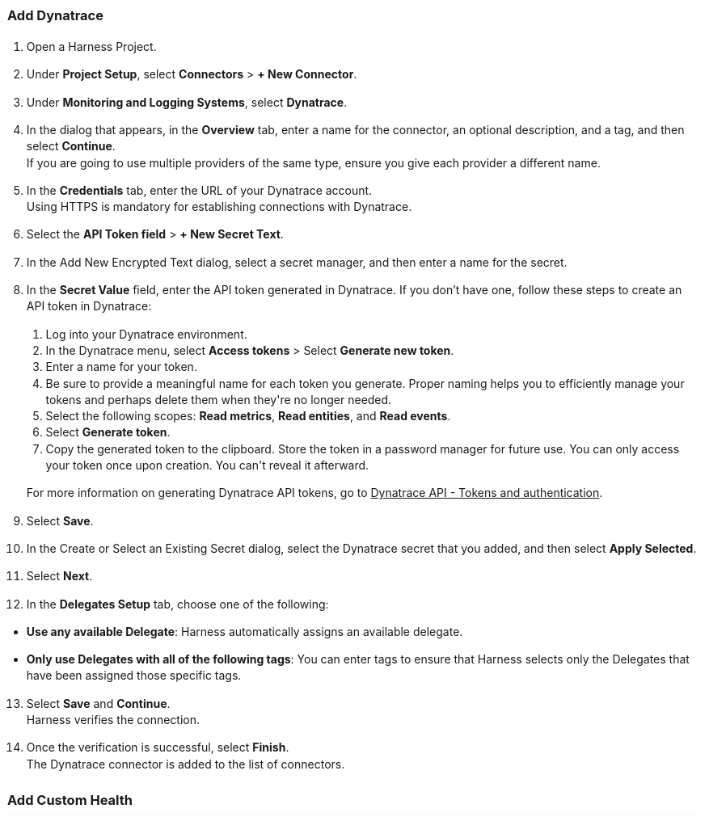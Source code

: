### Add Dynatrace

1. Open a Harness Project.
2. Under **Project Setup**, select **Connectors** > **+ New Connector**.

3.   Under **Monitoring and Logging Systems**, select **Dynatrace**.

3.	In the dialog that appears, in the **Overview** tab, enter a name for the connector, an optional description, and a tag, and then select **Continue**.    
If you are going to use multiple providers of the same type, ensure you give each provider a different name.

4.	In the **Credentials** tab, enter the URL of your Dynatrace account.  
Using HTTPS is mandatory for establishing connections with Dynatrace.

5.	Select the **API Token field** > **+ New Secret Text**.

6.	In the Add New Encrypted Text dialog, select a secret manager, and then enter a name for the secret.

7.	In the **Secret Value** field, enter the API token generated in Dynatrace. If you don’t have one, follow these steps to create an API token in Dynatrace:

      1. Log into your Dynatrace environment.
      2. In the Dynatrace menu, select **Access tokens** > Select **Generate new token**.
      3. Enter a name for your token.
      4. Be sure to provide a meaningful name for each token you generate. Proper naming helps you to efficiently manage your tokens and perhaps delete them when they're no longer needed.
      5. Select the following scopes: **Read metrics**, **Read entities**, and **Read events**.
      6. Select **Generate token**.
      7. Copy the generated token to the clipboard. Store the token in a password manager for future use. You can only access your token once upon creation. You can't reveal it afterward.

      For more information on generating Dynatrace API tokens, go to [Dynatrace API - Tokens and authentication](https://www.dynatrace.com/support/help/dynatrace-api/basics/dynatrace-api-authentication).

8.	Select **Save**.

9.	In the Create or Select an Existing Secret dialog, select the Dynatrace secret that you added, and then select **Apply Selected**.

11.  Select **Next**.

12.  In the **Delegates Setup** tab, choose one of the following:

   - **Use any available Delegate**: Harness automatically assigns an available delegate.
  
   - **Only use Delegates with all of the following tags**: You can enter tags to ensure that Harness selects only the Delegates that have been assigned those specific tags.

13.  Select **Save** and **Continue**.  
    Harness verifies the connection. 

14.  Once the verification is successful, select **Finish**.  
    The Dynatrace connector is added to the list of connectors.


### Add Custom Health
